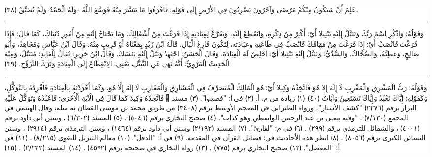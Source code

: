 (٣٨)
عَلِمَ أَنْ سَيَكُونُ مِنْكُمْ مَرْضَى وَآخَرُونَ يَضْرِبُونَ فِي الأرْضِ
إِلَى قَوْلِهِ:
فَاقْرَءُوا مَا تَيَسَّرَ مِنْهُ
فَوَسَّعَ اللَّهُ -وَلَهُ الْحَمْدُ-وَلَمْ يُضَيِّقْ.
* * *
وَقَوْلُهُ:
وَاذْكُرِ اسْمَ رَبِّكَ وَتَبَتَّلْ إِلَيْهِ تَبْتِيلا
أَيْ: أَكْثِرْ مِنْ ذِكْرِهِ، وَانْقَطِعْ إِلَيْهِ، وَتَفَرَّغْ لِعِبَادَتِهِ إِذَا فَرَغْتَ مِنْ أَشْغَالِكَ، وَمَا تَحْتَاجُ إِلَيْهِ مِنْ أُمُورِ دُنْيَاكَ، كَمَا قَالَ:
فَإِذَا فَرَغْتَ فَانْصَبْ
أَيْ: إِذَا فَرَغْتَ مِنْ مَهَامِّكَ فَانْصَبْ فِي طَاعَتِهِ وعبَادَته، لِتَكُونَ فَارِغَ الْبَالِ. قَالَهُ ابْنُ زَيْدٍ بِمَعْنَاهُ أَوْ قَرِيبٍ مِنْهُ.
وَقَالَ ابْنُ عَبَّاسٍ وَمُجَاهِدٌ، وَأَبُو صَالِحٍ، وَعَطِيَّةُ، وَالضَّحَّاكُ، وَالسُّدِّيُّ:
وَتَبَتَّلْ إِلَيْهِ تَبْتِيلا
أَيْ: أَخْلِصْ لَهُ الْعِبَادَةَ.
وَقَالَ الْحَسَنُ: اجْتَهِدْ وَبَتِّلْ إِلَيْهِ نَفْسَكَ.
وَقَالَ ابْنُ جَرِيرٍ: يُقَالُ لِلْعَابِدِ: مُتَبَتِّلٌ، وَمِنْهُ الْحَدِيثُ الْمَرْوِيُّ: أَنَّهُ نَهَى عَنِ التَّبتُّل، يَعْنِي: الِانْقِطَاعَ إِلَى الْعِبَادَةِ وَتَرْكَ التَّزَوُّجِ.
(٣٩)
* * *
وَقَوْلُهُ:
رَبُّ الْمَشْرِقِ وَالْمَغْرِبِ لَا إِلَهَ إِلا هُوَ فَاتَّخِذْهُ وَكِيلا
أَيْ: هُوَ الْمَالِكُ الْمُتَصَرِّفُ فِي الْمَشَارِقِ وَالْمَغَارِبِ لَا إِلَهَ إِلَّا هُوَ، وَكَمَا أَفْرَدْتَهُ بِالْعِبَادَةِ فَأَفْرِدْهُ بِالتَّوَكُّلِ،
فَاتَّخِذْهُ وَكِيلا
كَمَا قَالَ فِي الْآيَةِ الْأُخْرَى:
فَاعْبُدْهُ وَتَوَكَّلْ عَلَيْهِ

وَكَقَوْلِهِ:
إِيَّاكَ نَعْبُدُ وَإِيَّاكَ نَسْتَعِينُ
وَآيَاتٌ
(٤٠)
(١)
زيادة من م، أ.
(٢)
في أ: "فصدوا".
(٣)
مسند البزار برقم (٢٢٧٦) "كشف الأستار"، ورواه الطبراني في المعجم الأوسط برقم (٣٤٠٨) من طريق محمد بن موسى القطان به مثله، وقال الهيثمي في المجمع (٧/١٣٠) : "وفيه معلى بن عبد الرحمن الواسطي وهو كذاب".
(٤)
صحيح البخاري برقم (٥٠٤٦) .
(٥)
المسند (٦/٣٠٢) ، وسنن أبي داود برقم (٤٠٠١) ، والشمائل للترمذي برقم (٢٩٩) .
(٦)
في م: "لقارئ".
(٧)
المسند (٢/١٩٢) وسنن أبي داود برقم (١٤٦٤) ، وسنن الترمذي برقم (٢٩١٤) ، وسنن النسائي الكبرى برقم (٨٠٥٦) .
(٨)
انظر هذه الأحاديث في: فضائل القرآن في المقدمة.
(٩)
في أ: "الدقل".
(١٠)
معالم التنزيل للبغوي (٨/٢١٥) .
(١١)
في أ: "المعضل".
(١٢)
صحيح البخاري برقم (٧٧٥) .
(١٣)
رواه البخاري في صحيحه برقم (٤٥٩٢) .
(١٤)
المسند (٢/٢٢٢) .
(١٥)